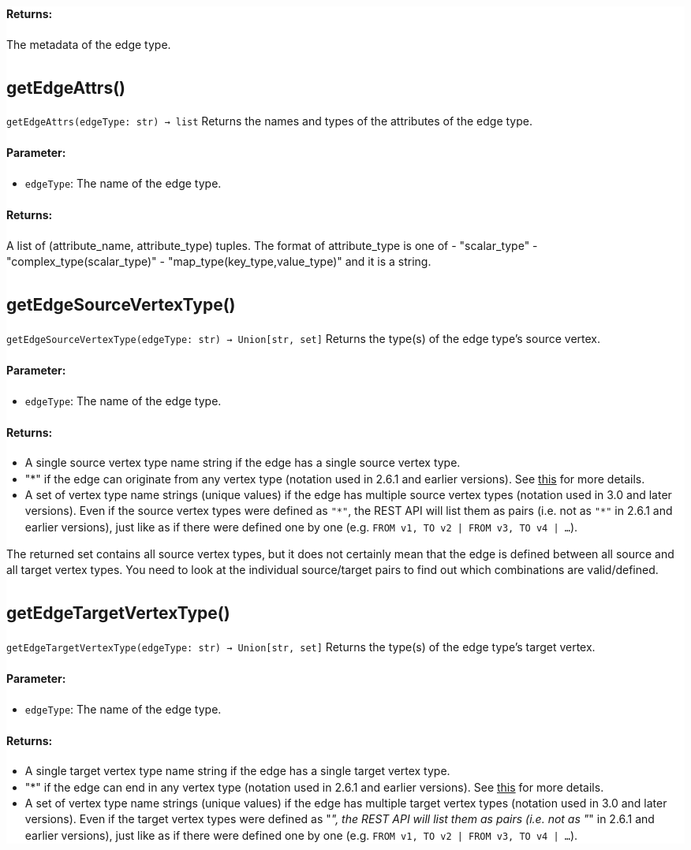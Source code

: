
#### Returns:
The metadata of the edge type.
## [](https://docs.tigergraph.com/pytigergraph/1.7/core-functions/edge#_getedgeattrs)getEdgeAttrs()
`getEdgeAttrs(edgeType: str) → list`
Returns the names and types of the attributes of the edge type.
#### Parameter:
  * `edgeType`: The name of the edge type.


#### Returns:
A list of (attribute_name, attribute_type) tuples. The format of attribute_type is one of - "scalar_type" - "complex_type(scalar_type)" - "map_type(key_type,value_type)" and it is a string.
## [](https://docs.tigergraph.com/pytigergraph/1.7/core-functions/edge#_getedgesourcevertextype)getEdgeSourceVertexType()
`getEdgeSourceVertexType(edgeType: str) → Union[str, set]`
Returns the type(s) of the edge type’s source vertex.
#### Parameter:
  * `edgeType`: The name of the edge type.


#### Returns:
  * A single source vertex type name string if the edge has a single source vertex type.
  * "*" if the edge can originate from any vertex type (notation used in 2.6.1 and earlier versions). See [this](https://docs.tigergraph.com/v/2.6/dev/gsql-ref/ddl-and-loading/defining-a-graph-schema#creating-an-edge-from-or-to-any-vertex-type) for more details.
  * A set of vertex type name strings (unique values) if the edge has multiple source vertex types (notation used in 3.0 and later versions). Even if the source vertex types were defined as `"*"`, the REST API will list them as pairs (i.e. not as `"*"` in 2.6.1 and earlier versions), just like as if there were defined one by one (e.g. `FROM v1, TO v2 | FROM v3, TO v4 | …`).


The returned set contains all source vertex types, but it does not certainly mean that the edge is defined between all source and all target vertex types. You need to look at the individual source/target pairs to find out which combinations are valid/defined.
## [](https://docs.tigergraph.com/pytigergraph/1.7/core-functions/edge#_getedgetargetvertextype)getEdgeTargetVertexType()
`getEdgeTargetVertexType(edgeType: str) → Union[str, set]`
Returns the type(s) of the edge type’s target vertex.
#### Parameter:
  * `edgeType`: The name of the edge type.


#### Returns:
  * A single target vertex type name string if the edge has a single target vertex type.
  * "*" if the edge can end in any vertex type (notation used in 2.6.1 and earlier versions). See [this](https://docs.tigergraph.com/v/2.6/dev/gsql-ref/ddl-and-loading/defining-a-graph-schema#creating-an-edge-from-or-to-any-vertex-type) for more details.
  * A set of vertex type name strings (unique values) if the edge has multiple target vertex types (notation used in 3.0 and later versions). Even if the target vertex types were defined as "*", the REST API will list them as pairs (i.e. not as "*" in 2.6.1 and earlier versions), just like as if there were defined one by one (e.g. `FROM v1, TO v2 | FROM v3, TO v4 | …`).
